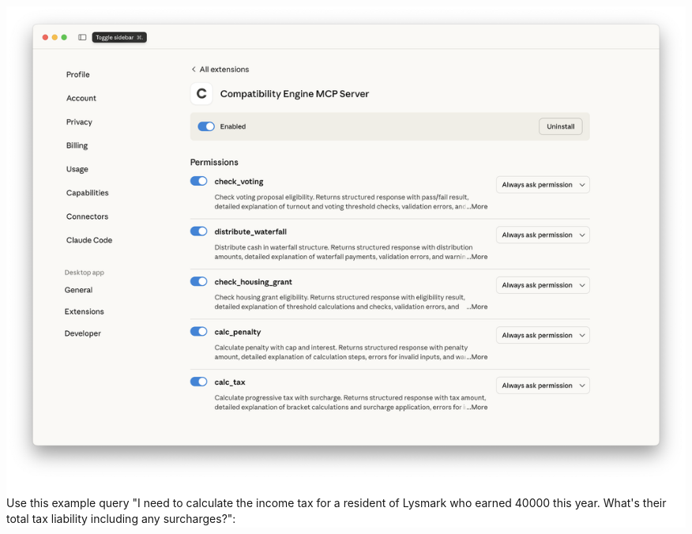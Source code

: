 ![Install extension](./images/claude-desktop-5.png)

Use this example query "I need to calculate the income tax for a resident of Lysmark who earned 40000 this year. What's their total tax liability including any surcharges?":
